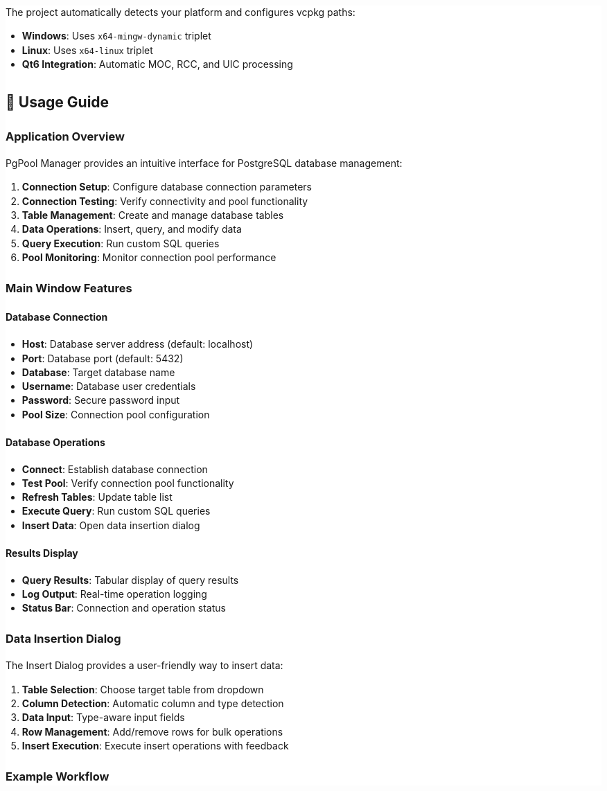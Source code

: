 The project automatically detects your platform and configures vcpkg paths:
- **Windows**: Uses `x64-mingw-dynamic` triplet
- **Linux**: Uses `x64-linux` triplet
- **Qt6 Integration**: Automatic MOC, RCC, and UIC processing

## 📖 Usage Guide

### Application Overview

PgPool Manager provides an intuitive interface for PostgreSQL database management:

1. **Connection Setup**: Configure database connection parameters
2. **Connection Testing**: Verify connectivity and pool functionality
3. **Table Management**: Create and manage database tables
4. **Data Operations**: Insert, query, and modify data
5. **Query Execution**: Run custom SQL queries
6. **Pool Monitoring**: Monitor connection pool performance

### Main Window Features

#### Database Connection
- **Host**: Database server address (default: localhost)
- **Port**: Database port (default: 5432)
- **Database**: Target database name
- **Username**: Database user credentials
- **Password**: Secure password input
- **Pool Size**: Connection pool configuration

#### Database Operations
- **Connect**: Establish database connection
- **Test Pool**: Verify connection pool functionality
- **Refresh Tables**: Update table list
- **Execute Query**: Run custom SQL queries
- **Insert Data**: Open data insertion dialog

#### Results Display
- **Query Results**: Tabular display of query results
- **Log Output**: Real-time operation logging
- **Status Bar**: Connection and operation status

### Data Insertion Dialog

The Insert Dialog provides a user-friendly way to insert data:

1. **Table Selection**: Choose target table from dropdown
2. **Column Detection**: Automatic column and type detection
3. **Data Input**: Type-aware input fields
4. **Row Management**: Add/remove rows for bulk operations
5. **Insert Execution**: Execute insert operations with feedback

### Example Workflow
